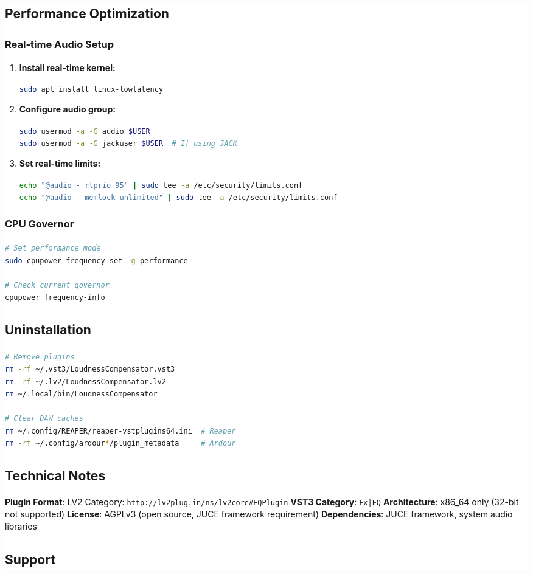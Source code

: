 ## Performance Optimization

### Real-time Audio Setup

1. **Install real-time kernel:**
   ```bash
   sudo apt install linux-lowlatency
   ```

2. **Configure audio group:**
   ```bash
   sudo usermod -a -G audio $USER
   sudo usermod -a -G jackuser $USER  # If using JACK
   ```

3. **Set real-time limits:**
   ```bash
   echo "@audio - rtprio 95" | sudo tee -a /etc/security/limits.conf
   echo "@audio - memlock unlimited" | sudo tee -a /etc/security/limits.conf
   ```

### CPU Governor

```bash
# Set performance mode
sudo cpupower frequency-set -g performance

# Check current governor
cpupower frequency-info
```

## Uninstallation

```bash
# Remove plugins
rm -rf ~/.vst3/LoudnessCompensator.vst3
rm -rf ~/.lv2/LoudnessCompensator.lv2
rm ~/.local/bin/LoudnessCompensator

# Clear DAW caches
rm ~/.config/REAPER/reaper-vstplugins64.ini  # Reaper
rm -rf ~/.config/ardour*/plugin_metadata     # Ardour
```

## Technical Notes

**Plugin Format**: LV2 Category: `http://lv2plug.in/ns/lv2core#EQPlugin`
**VST3 Category**: `Fx|EQ`
**Architecture**: x86_64 only (32-bit not supported)
**License**: AGPLv3 (open source, JUCE framework requirement)
**Dependencies**: JUCE framework, system audio libraries

## Support
